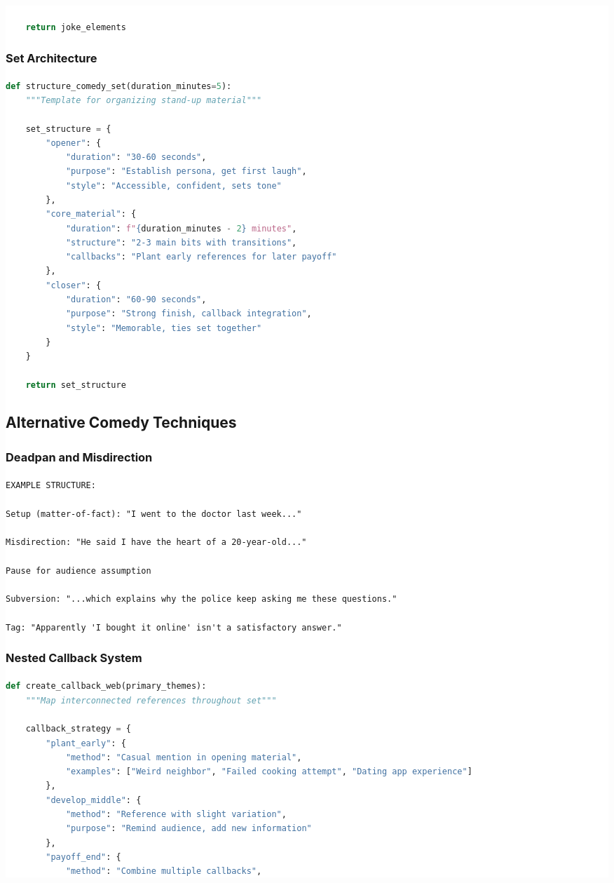 ```python
    
    return joke_elements
```

### Set Architecture
```python
def structure_comedy_set(duration_minutes=5):
    """Template for organizing stand-up material"""
    
    set_structure = {
        "opener": {
            "duration": "30-60 seconds",
            "purpose": "Establish persona, get first laugh",
            "style": "Accessible, confident, sets tone"
        },
        "core_material": {
            "duration": f"{duration_minutes - 2} minutes",
            "structure": "2-3 main bits with transitions",
            "callbacks": "Plant early references for later payoff"
        },
        "closer": {
            "duration": "60-90 seconds",
            "purpose": "Strong finish, callback integration",
            "style": "Memorable, ties set together"
        }
    }
    
    return set_structure
```

## Alternative Comedy Techniques

### Deadpan and Misdirection
```
EXAMPLE STRUCTURE:

Setup (matter-of-fact): "I went to the doctor last week..."

Misdirection: "He said I have the heart of a 20-year-old..."

Pause for audience assumption

Subversion: "...which explains why the police keep asking me these questions."

Tag: "Apparently 'I bought it online' isn't a satisfactory answer."
```

### Nested Callback System
```python
def create_callback_web(primary_themes):
    """Map interconnected references throughout set"""
    
    callback_strategy = {
        "plant_early": {
            "method": "Casual mention in opening material",
            "examples": ["Weird neighbor", "Failed cooking attempt", "Dating app experience"]
        },
        "develop_middle": {
            "method": "Reference with slight variation",
            "purpose": "Remind audience, add new information"
        },
        "payoff_end": {
            "method": "Combine multiple callbacks",
```